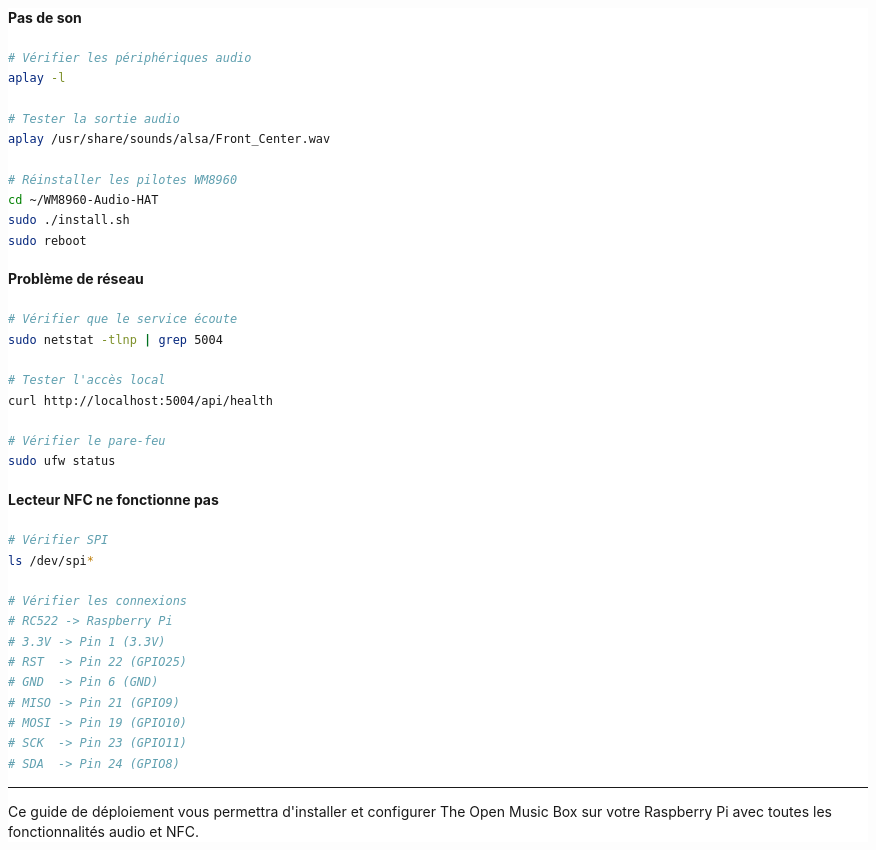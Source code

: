 #### Pas de son
```bash
# Vérifier les périphériques audio
aplay -l

# Tester la sortie audio
aplay /usr/share/sounds/alsa/Front_Center.wav

# Réinstaller les pilotes WM8960
cd ~/WM8960-Audio-HAT
sudo ./install.sh
sudo reboot
```

#### Problème de réseau
```bash
# Vérifier que le service écoute
sudo netstat -tlnp | grep 5004

# Tester l'accès local
curl http://localhost:5004/api/health

# Vérifier le pare-feu
sudo ufw status
```

#### Lecteur NFC ne fonctionne pas
```bash
# Vérifier SPI
ls /dev/spi*

# Vérifier les connexions
# RC522 -> Raspberry Pi
# 3.3V -> Pin 1 (3.3V)
# RST  -> Pin 22 (GPIO25)
# GND  -> Pin 6 (GND)
# MISO -> Pin 21 (GPIO9)
# MOSI -> Pin 19 (GPIO10)
# SCK  -> Pin 23 (GPIO11)
# SDA  -> Pin 24 (GPIO8)
```

---

Ce guide de déploiement vous permettra d'installer et configurer The Open Music Box sur votre Raspberry Pi avec toutes les fonctionnalités audio et NFC.